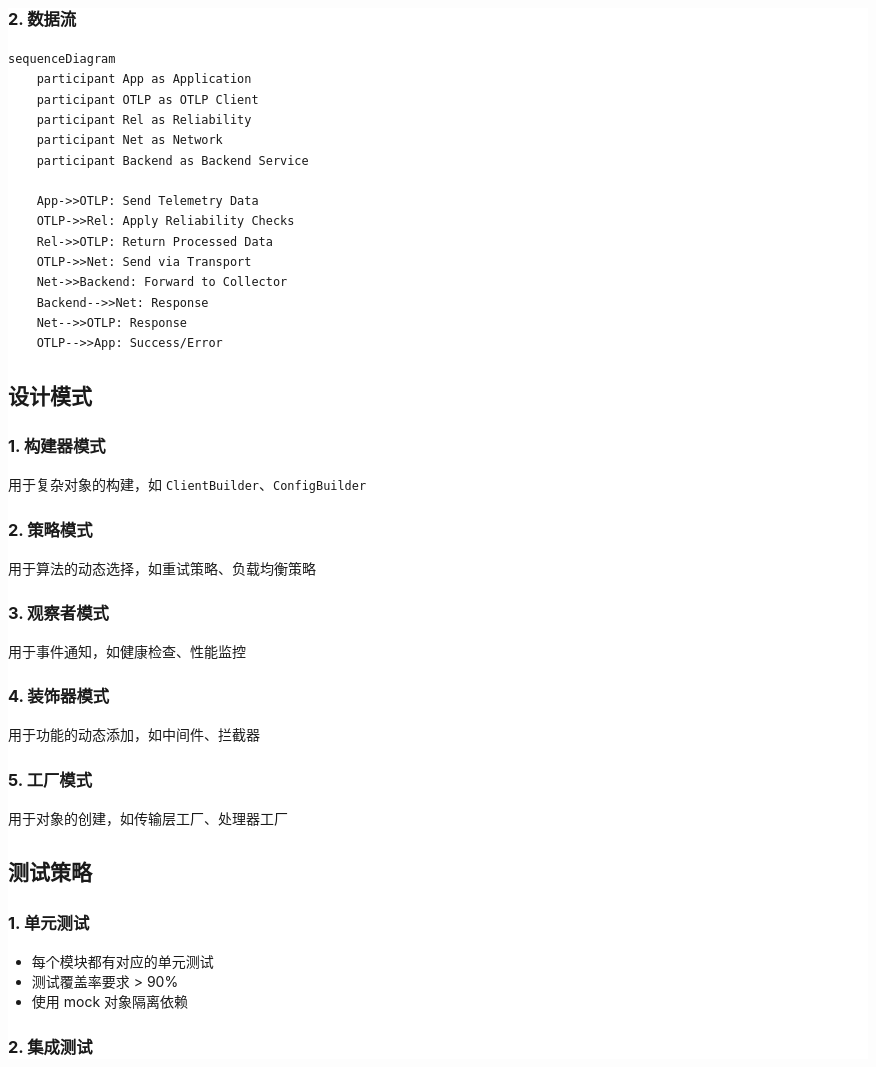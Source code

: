 ### 2. 数据流

```mermaid
sequenceDiagram
    participant App as Application
    participant OTLP as OTLP Client
    participant Rel as Reliability
    participant Net as Network
    participant Backend as Backend Service
    
    App->>OTLP: Send Telemetry Data
    OTLP->>Rel: Apply Reliability Checks
    Rel->>OTLP: Return Processed Data
    OTLP->>Net: Send via Transport
    Net->>Backend: Forward to Collector
    Backend-->>Net: Response
    Net-->>OTLP: Response
    OTLP-->>App: Success/Error
```

## 设计模式

### 1. 构建器模式

用于复杂对象的构建，如 `ClientBuilder`、`ConfigBuilder`

### 2. 策略模式

用于算法的动态选择，如重试策略、负载均衡策略

### 3. 观察者模式

用于事件通知，如健康检查、性能监控

### 4. 装饰器模式

用于功能的动态添加，如中间件、拦截器

### 5. 工厂模式

用于对象的创建，如传输层工厂、处理器工厂

## 测试策略

### 1. 单元测试

- 每个模块都有对应的单元测试
- 测试覆盖率要求 > 90%
- 使用 mock 对象隔离依赖

### 2. 集成测试
